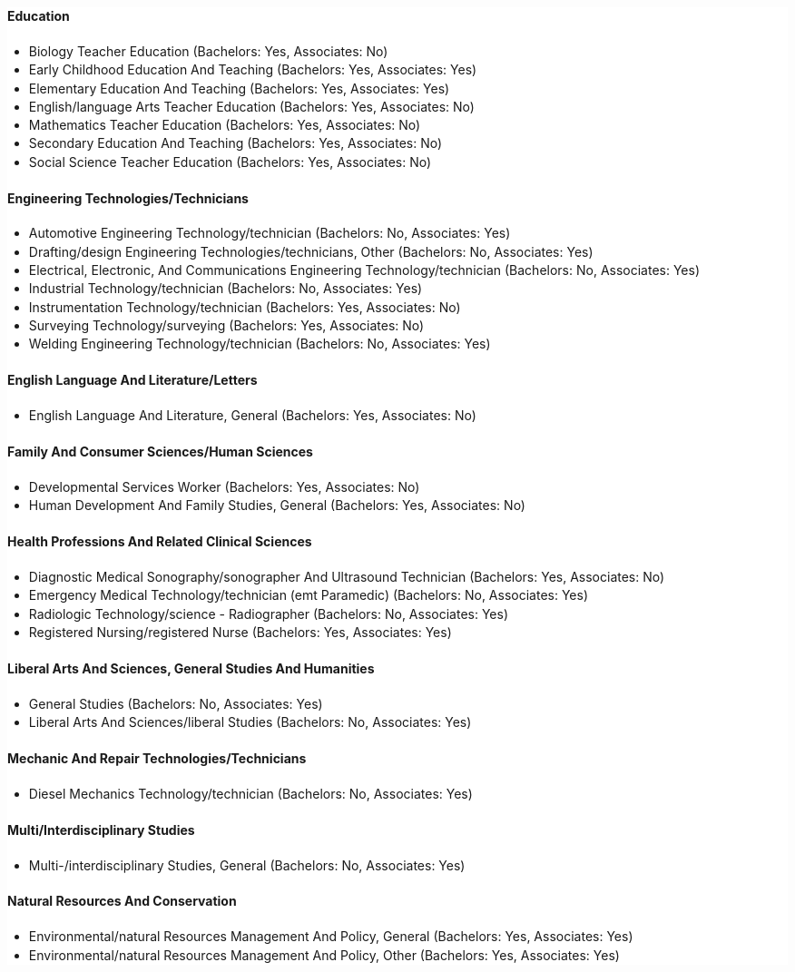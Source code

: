 #### Education

- Biology Teacher Education (Bachelors: Yes, Associates: No)
- Early Childhood Education And Teaching (Bachelors: Yes, Associates: Yes)
- Elementary Education And Teaching (Bachelors: Yes, Associates: Yes)
- English/language Arts Teacher Education (Bachelors: Yes, Associates: No)
- Mathematics Teacher Education (Bachelors: Yes, Associates: No)
- Secondary Education And Teaching (Bachelors: Yes, Associates: No)
- Social Science Teacher Education (Bachelors: Yes, Associates: No)

#### Engineering Technologies/Technicians

- Automotive Engineering Technology/technician (Bachelors: No, Associates: Yes)
- Drafting/design Engineering Technologies/technicians, Other (Bachelors: No, Associates: Yes)
- Electrical, Electronic, And Communications Engineering Technology/technician (Bachelors: No, Associates: Yes)
- Industrial Technology/technician (Bachelors: No, Associates: Yes)
- Instrumentation Technology/technician (Bachelors: Yes, Associates: No)
- Surveying Technology/surveying (Bachelors: Yes, Associates: No)
- Welding Engineering Technology/technician (Bachelors: No, Associates: Yes)

#### English Language And Literature/Letters

- English Language And Literature, General (Bachelors: Yes, Associates: No)

#### Family And Consumer Sciences/Human Sciences

- Developmental Services Worker (Bachelors: Yes, Associates: No)
- Human Development And Family Studies, General (Bachelors: Yes, Associates: No)

#### Health Professions And Related Clinical Sciences

- Diagnostic Medical Sonography/sonographer And Ultrasound Technician (Bachelors: Yes, Associates: No)
- Emergency Medical Technology/technician (emt Paramedic) (Bachelors: No, Associates: Yes)
- Radiologic Technology/science - Radiographer (Bachelors: No, Associates: Yes)
- Registered Nursing/registered Nurse (Bachelors: Yes, Associates: Yes)

#### Liberal Arts And Sciences, General Studies And Humanities

- General Studies (Bachelors: No, Associates: Yes)
- Liberal Arts And Sciences/liberal Studies (Bachelors: No, Associates: Yes)

#### Mechanic And Repair Technologies/Technicians

- Diesel Mechanics Technology/technician (Bachelors: No, Associates: Yes)

#### Multi/Interdisciplinary Studies

- Multi-/interdisciplinary Studies, General (Bachelors: No, Associates: Yes)

#### Natural Resources And Conservation

- Environmental/natural Resources Management And Policy, General (Bachelors: Yes, Associates: Yes)
- Environmental/natural Resources Management And Policy, Other (Bachelors: Yes, Associates: Yes)
